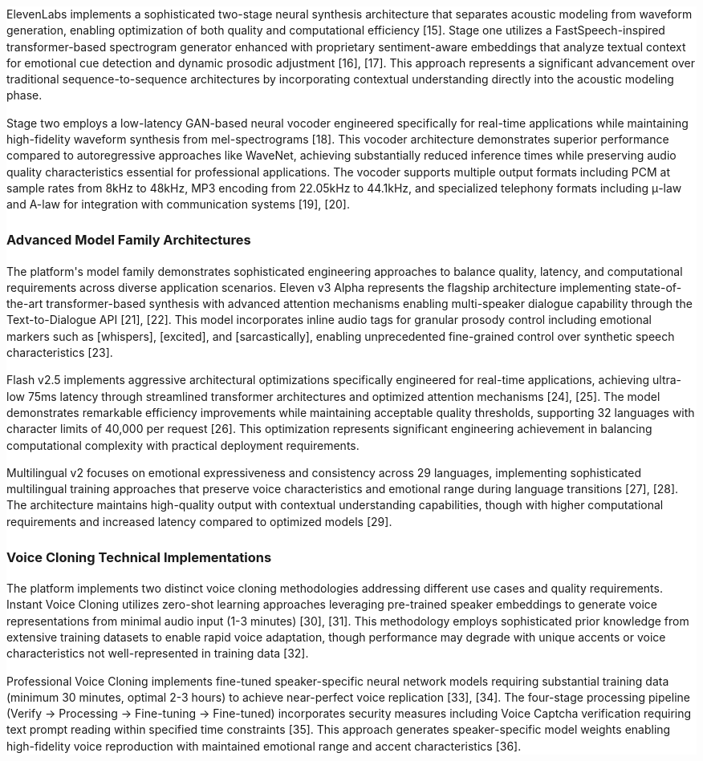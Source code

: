 ElevenLabs implements a sophisticated two-stage neural synthesis architecture that separates acoustic modeling from waveform generation, enabling optimization of both quality and computational efficiency [15]. Stage one utilizes a FastSpeech-inspired transformer-based spectrogram generator enhanced with proprietary sentiment-aware embeddings that analyze textual context for emotional cue detection and dynamic prosodic adjustment [16], [17]. This approach represents a significant advancement over traditional sequence-to-sequence architectures by incorporating contextual understanding directly into the acoustic modeling phase.

Stage two employs a low-latency GAN-based neural vocoder engineered specifically for real-time applications while maintaining high-fidelity waveform synthesis from mel-spectrograms [18]. This vocoder architecture demonstrates superior performance compared to autoregressive approaches like WaveNet, achieving substantially reduced inference times while preserving audio quality characteristics essential for professional applications. The vocoder supports multiple output formats including PCM at sample rates from 8kHz to 48kHz, MP3 encoding from 22.05kHz to 44.1kHz, and specialized telephony formats including μ-law and A-law for integration with communication systems [19], [20].

### Advanced Model Family Architectures

The platform's model family demonstrates sophisticated engineering approaches to balance quality, latency, and computational requirements across diverse application scenarios. Eleven v3 Alpha represents the flagship architecture implementing state-of-the-art transformer-based synthesis with advanced attention mechanisms enabling multi-speaker dialogue capability through the Text-to-Dialogue API [21], [22]. This model incorporates inline audio tags for granular prosody control including emotional markers such as [whispers], [excited], and [sarcastically], enabling unprecedented fine-grained control over synthetic speech characteristics [23].

Flash v2.5 implements aggressive architectural optimizations specifically engineered for real-time applications, achieving ultra-low 75ms latency through streamlined transformer architectures and optimized attention mechanisms [24], [25]. The model demonstrates remarkable efficiency improvements while maintaining acceptable quality thresholds, supporting 32 languages with character limits of 40,000 per request [26]. This optimization represents significant engineering achievement in balancing computational complexity with practical deployment requirements.

Multilingual v2 focuses on emotional expressiveness and consistency across 29 languages, implementing sophisticated multilingual training approaches that preserve voice characteristics and emotional range during language transitions [27], [28]. The architecture maintains high-quality output with contextual understanding capabilities, though with higher computational requirements and increased latency compared to optimized models [29].

### Voice Cloning Technical Implementations

The platform implements two distinct voice cloning methodologies addressing different use cases and quality requirements. Instant Voice Cloning utilizes zero-shot learning approaches leveraging pre-trained speaker embeddings to generate voice representations from minimal audio input (1-3 minutes) [30], [31]. This methodology employs sophisticated prior knowledge from extensive training datasets to enable rapid voice adaptation, though performance may degrade with unique accents or voice characteristics not well-represented in training data [32].

Professional Voice Cloning implements fine-tuned speaker-specific neural network models requiring substantial training data (minimum 30 minutes, optimal 2-3 hours) to achieve near-perfect voice replication [33], [34]. The four-stage processing pipeline (Verify → Processing → Fine-tuning → Fine-tuned) incorporates security measures including Voice Captcha verification requiring text prompt reading within specified time constraints [35]. This approach generates speaker-specific model weights enabling high-fidelity voice reproduction with maintained emotional range and accent characteristics [36].
